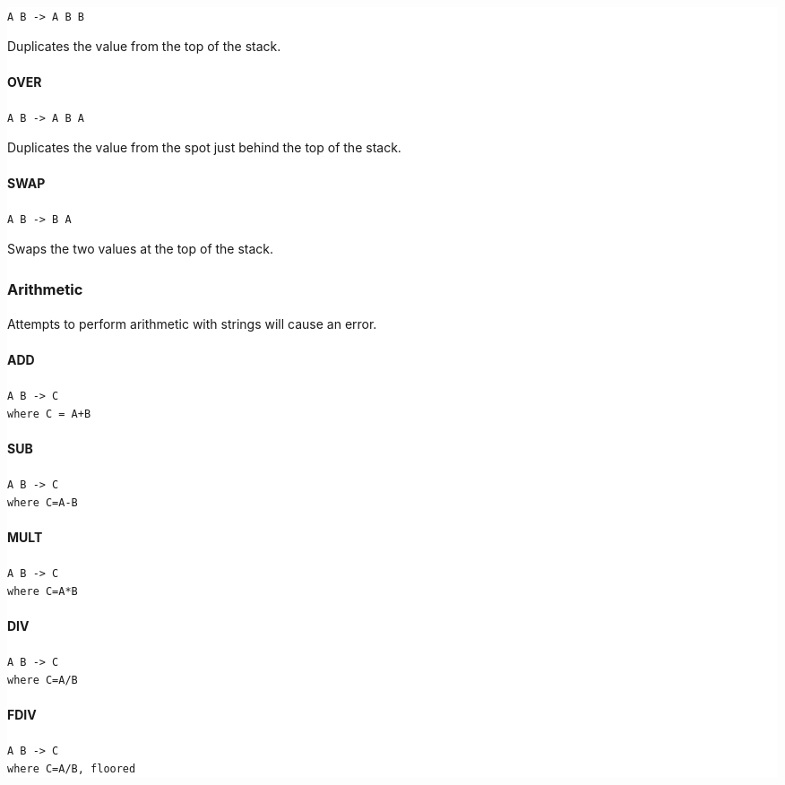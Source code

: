```
A B -> A B B
```

Duplicates the value from the top of the stack.

#### OVER

```
A B -> A B A
```

Duplicates the value from the spot just behind the top of the stack.

#### SWAP

```
A B -> B A
```

Swaps the two values at the top of the stack.

### Arithmetic

Attempts to perform arithmetic with strings will cause an error.

#### ADD

```
A B -> C
where C = A+B
```

#### SUB

```
A B -> C
where C=A-B
```

#### MULT

```
A B -> C
where C=A*B
```

#### DIV

```
A B -> C
where C=A/B
```

#### FDIV

```
A B -> C
where C=A/B, floored
```
